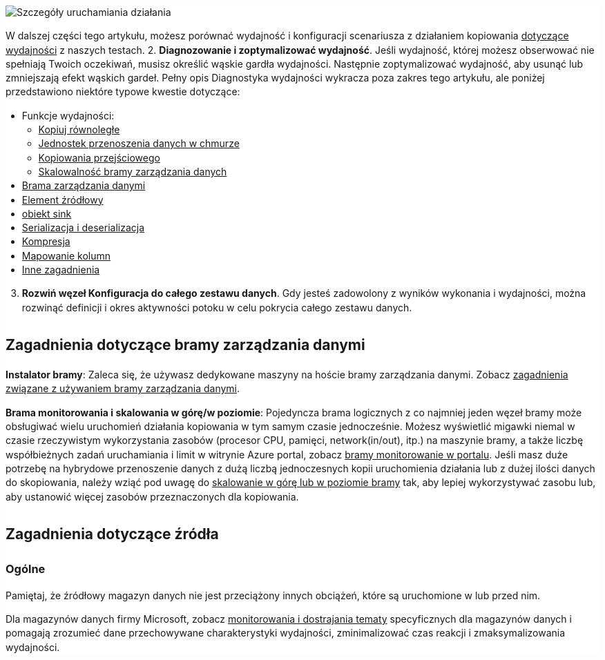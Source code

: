    ![Szczegóły uruchamiania działania](./media/data-factory-copy-activity-performance/mmapp-activity-run-details.png)

   W dalszej części tego artykułu, możesz porównać wydajność i konfiguracji scenariusza z działaniem kopiowania [dotyczące wydajności](#performance-reference) z naszych testach.
2. **Diagnozowanie i zoptymalizować wydajność**. Jeśli wydajność, której możesz obserwować nie spełniają Twoich oczekiwań, musisz określić wąskie gardła wydajności. Następnie zoptymalizować wydajność, aby usunąć lub zmniejszają efekt wąskich gardeł. Pełny opis Diagnostyka wydajności wykracza poza zakres tego artykułu, ale poniżej przedstawiono niektóre typowe kwestie dotyczące:

   * Funkcje wydajności:
     * [Kopiuj równoległe](#parallel-copy)
     * [Jednostek przenoszenia danych w chmurze](#cloud-data-movement-units)
     * [Kopiowania przejściowego](#staged-copy)
     * [Skalowalność bramy zarządzania danych](data-factory-data-management-gateway-high-availability-scalability.md)
   * [Brama zarządzania danymi](#considerations-for-data-management-gateway)
   * [Element źródłowy](#considerations-for-the-source)
   * [obiekt sink](#considerations-for-the-sink)
   * [Serializacja i deserializacja](#considerations-for-serialization-and-deserialization)
   * [Kompresja](#considerations-for-compression)
   * [Mapowanie kolumn](#considerations-for-column-mapping)
   * [Inne zagadnienia](#other-considerations)
3. **Rozwiń węzeł Konfiguracja do całego zestawu danych**. Gdy jesteś zadowolony z wyników wykonania i wydajności, można rozwinąć definicji i okres aktywności potoku w celu pokrycia całego zestawu danych.

## <a name="considerations-for-data-management-gateway"></a>Zagadnienia dotyczące bramy zarządzania danymi
**Instalator bramy**: Zaleca się, że używasz dedykowane maszyny na hoście bramy zarządzania danymi. Zobacz [zagadnienia związane z używaniem bramy zarządzania danymi](data-factory-data-management-gateway.md#considerations-for-using-gateway).

**Brama monitorowania i skalowania w górę/w poziomie**: Pojedyncza brama logicznych z co najmniej jeden węzeł bramy może obsługiwać wielu uruchomień działania kopiowania w tym samym czasie jednocześnie. Możesz wyświetlić migawki niemal w czasie rzeczywistym wykorzystania zasobów (procesor CPU, pamięci, network(in/out), itp.) na maszynie bramy, a także liczbę współbieżnych zadań uruchamiania i limit w witrynie Azure portal, zobacz [bramy monitorowanie w portalu](data-factory-data-management-gateway.md#monitor-gateway-in-the-portal). Jeśli masz duże potrzebę na hybrydowe przenoszenie danych z dużą liczbą jednoczesnych kopii uruchomienia działania lub z dużej ilości danych do skopiowania, należy wziąć pod uwagę do [skalowanie w górę lub w poziomie bramy](data-factory-data-management-gateway-high-availability-scalability.md#scale-considerations) tak, aby lepiej wykorzystywać zasobu lub, aby ustanowić więcej zasobów przeznaczonych dla kopiowania.

## <a name="considerations-for-the-source"></a>Zagadnienia dotyczące źródła
### <a name="general"></a>Ogólne
Pamiętaj, że źródłowy magazyn danych nie jest przeciążony innych obciążeń, które są uruchomione w lub przed nim.

Dla magazynów danych firmy Microsoft, zobacz [monitorowania i dostrajania tematy](#performance-reference) specyficznych dla magazynów danych i pomagają zrozumieć dane przechowywane charakterystyki wydajności, zminimalizować czas reakcji i zmaksymalizowania wydajności.
